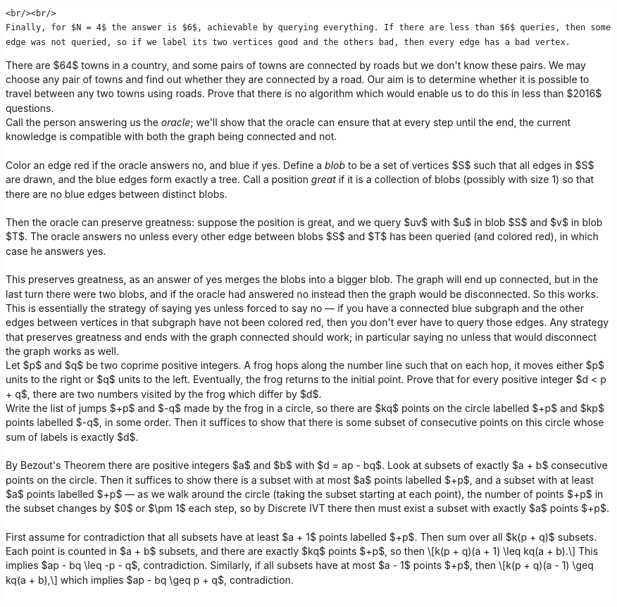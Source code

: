 	<br/><br/>
	Finally, for $N = 4$ the answer is $6$, achievable by querying everything. If there are less than $6$ queries, then some edge was not queried, so if we label its two vertices good and the others bad, then every edge has a bad vertex.
</div>
<div class='problem' text='ToT Spring 2016 S-A4'>
	There are $64$ towns in a country, and some pairs of towns are connected by roads but we don't know these pairs. We may choose any pair of towns and find out whether they are connected by a road. Our aim is to determine whether it is possible to travel between any two towns using roads. Prove that there is no algorithm which would enable us to do this in less than $2016$ questions.
</div>

<div class='hidden' desc='Solution'>
	Call the person answering us the <em>oracle</em>; we'll show that the oracle can ensure that at every step until the end, the current knowledge is compatible with both the graph being connected and not. 
	<br/><br/>
	Color an edge red if the oracle answers no, and blue if yes. Define a <em>blob</em> to be a set of vertices $S$ such that all edges in $S$ are drawn, and the blue edges form exactly a tree. Call a position <em>great</em> if it is a collection of blobs (possibly with size 1) so that there are no blue edges between distinct blobs. 
	<br/><br/>
	Then the oracle can preserve greatness: suppose the position is great, and we query $uv$ with $u$ in blob $S$ and $v$ in blob $T$. The oracle answers no unless every other edge between blobs $S$ and $T$ has been queried (and colored red), in which case he answers yes. 
	<br/><br/>
	This preserves greatness, as an answer of yes merges the blobs into a bigger blob. The graph will end up connected, but in the last turn there were two blobs, and if the oracle had answered no instead then the graph would be disconnected. So this works. 
</div>

<div class='hidden' desc='Comments'>
	This is essentially the strategy of saying yes unless forced to say no &mdash; if you have a connected blue subgraph and the other edges between vertices in that subgraph have not been colored red, then you don't ever have to query those edges. Any strategy that preserves greatness and ends with the graph connected should work; in particular saying no unless that would disconnect the graph works as well. 
</div>

<div class='problem' text='ToT Spring 2021 J-A7'>
	Let $p$ and $q$ be two coprime positive integers. A frog hops along the number line such that on each hop, it moves either $p$ units to the right or $q$ units to the left. Eventually, the frog returns to the initial point. Prove that for every positive integer $d < p + q$, there are two numbers visited by the frog which differ by $d$.
</div>

<div class='hidden' desc='Solution'>
	Write the list of jumps $+p$ and $-q$ made by the frog in a circle, so there are $kq$ points on the circle labelled $+p$ and $kp$ points labelled $-q$, in some order. Then it suffices to show that there is some subset of consecutive points on this circle whose sum of labels is exactly $d$. 
	<br/><br/>
	By Bezout's Theorem there are positive integers $a$ and $b$ with $d = ap - bq$. Look at subsets of exactly $a + b$ consecutive points on the circle. Then it suffices to show there is a subset with at most $a$ points labelled $+p$, and a subset with at least $a$ points labelled $+p$ &mdash; as we walk around the circle (taking the subset starting at each point), the number of points $+p$ in the subset changes by $0$ or $\pm 1$ each step, so by Discrete IVT there then must exist a subset with exactly $a$ points $+p$. 
	<br/><br/>
	First assume for contradiction that all subsets have at least $a + 1$ points labelled $+p$. Then sum over all $k(p + q)$ subsets. Each point is counted in $a + b$ subsets, and there are exactly $kq$ points $+p$, so then \[k(p + q)(a + 1) \leq kq(a + b).\] This implies $ap - bq \leq -p - q$, contradiction. Similarly, if all subsets have at most $a - 1$ points $+p$, then \[k(p + q)(a - 1) \geq kq(a + b),\] which implies $ap - bq \geq p + q$, contradiction. 
	<br/><br/>